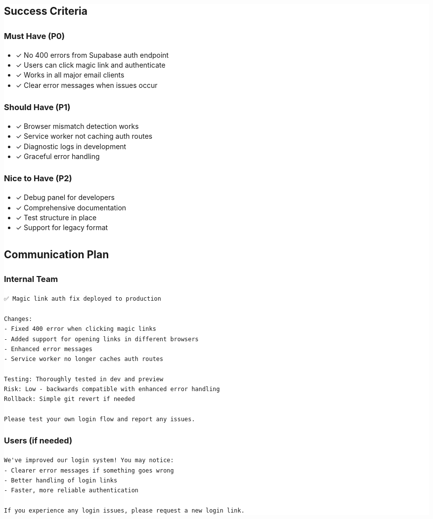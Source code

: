 ## Success Criteria

### Must Have (P0)

- ✓ No 400 errors from Supabase auth endpoint
- ✓ Users can click magic link and authenticate
- ✓ Works in all major email clients
- ✓ Clear error messages when issues occur

### Should Have (P1)

- ✓ Browser mismatch detection works
- ✓ Service worker not caching auth routes
- ✓ Diagnostic logs in development
- ✓ Graceful error handling

### Nice to Have (P2)

- ✓ Debug panel for developers
- ✓ Comprehensive documentation
- ✓ Test structure in place
- ✓ Support for legacy format

## Communication Plan

### Internal Team

```
✅ Magic link auth fix deployed to production

Changes:
- Fixed 400 error when clicking magic links
- Added support for opening links in different browsers
- Enhanced error messages
- Service worker no longer caches auth routes

Testing: Thoroughly tested in dev and preview
Risk: Low - backwards compatible with enhanced error handling
Rollback: Simple git revert if needed

Please test your own login flow and report any issues.
```

### Users (if needed)

```
We've improved our login system! You may notice:
- Clearer error messages if something goes wrong
- Better handling of login links
- Faster, more reliable authentication

If you experience any login issues, please request a new login link.
```
